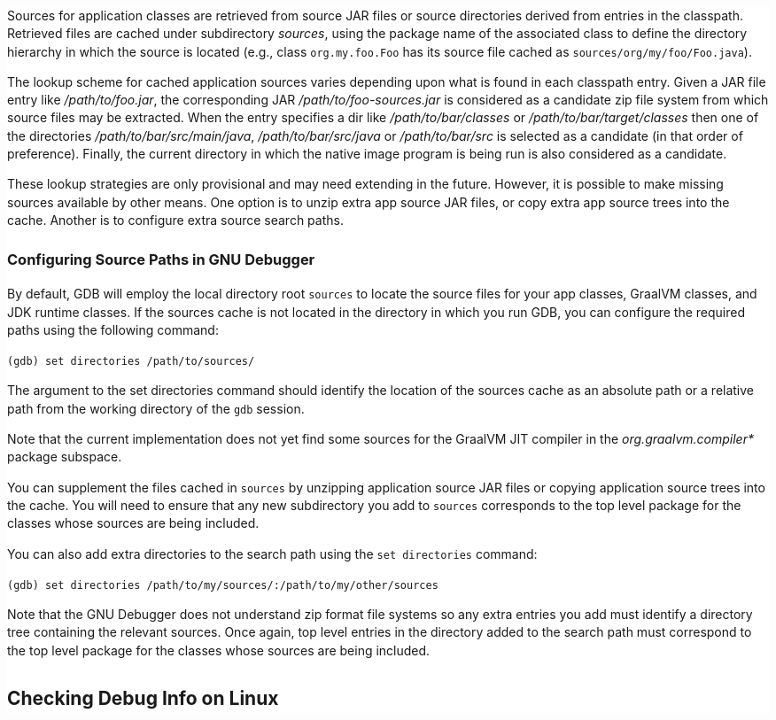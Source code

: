Sources for application classes are retrieved from source JAR files or source directories derived from entries in the classpath.
Retrieved files are cached under subdirectory _sources_, using the package name of the associated class to define the directory hierarchy in which the source is located (e.g., class `org.my.foo.Foo` has its source file cached as `sources/org/my/foo/Foo.java`).

The lookup scheme for cached application sources varies depending upon what is found in each classpath entry.
Given a JAR file entry like _/path/to/foo.jar_, the corresponding JAR _/path/to/foo-sources.jar_ is considered as a candidate zip file system from which source files may
be extracted.
When the entry specifies a dir like _/path/to/bar/classes_ or _/path/to/bar/target/classes_ then one of the directories
_/path/to/bar/src/main/java_, _/path/to/bar/src/java_ or _/path/to/bar/src_ is selected as a candidate (in that order of preference).
Finally, the current directory in which the native image program is being run is also considered as a candidate.

These lookup strategies are only provisional and may need extending in the future.
However, it is possible to make missing sources available by other means.
One option is to unzip extra app source JAR files, or copy extra app source trees into the cache.
Another is to configure extra source search paths.

### Configuring Source Paths in GNU Debugger

By default, GDB will employ the local directory root `sources` to locate the source files for your app classes, GraalVM classes, and JDK runtime classes.
If the sources cache is not located in the directory in which you run GDB, you can configure the required paths using the following command:

```
(gdb) set directories /path/to/sources/
```

The argument to the set directories command should identify the location of the sources cache as an absolute path or a relative path from the working directory of the `gdb` session.

Note that the current implementation does not yet find some sources for the GraalVM JIT compiler in the _org.graalvm.compiler*_ package subspace.

You can supplement the files cached in `sources` by unzipping application source JAR files or copying application source trees into the cache.
You will need to ensure that any new subdirectory you add to `sources` corresponds to the top level package for the classes whose sources are being included.

You can also add extra directories to the search path using the `set directories` command:
```shell
(gdb) set directories /path/to/my/sources/:/path/to/my/other/sources
```
Note that the GNU Debugger does not understand zip format file systems so any extra entries you add must identify a directory tree containing the relevant sources.
Once again, top level entries in the directory added to the search path must correspond to the top level package for the classes whose sources are being included.



## Checking Debug Info on Linux
